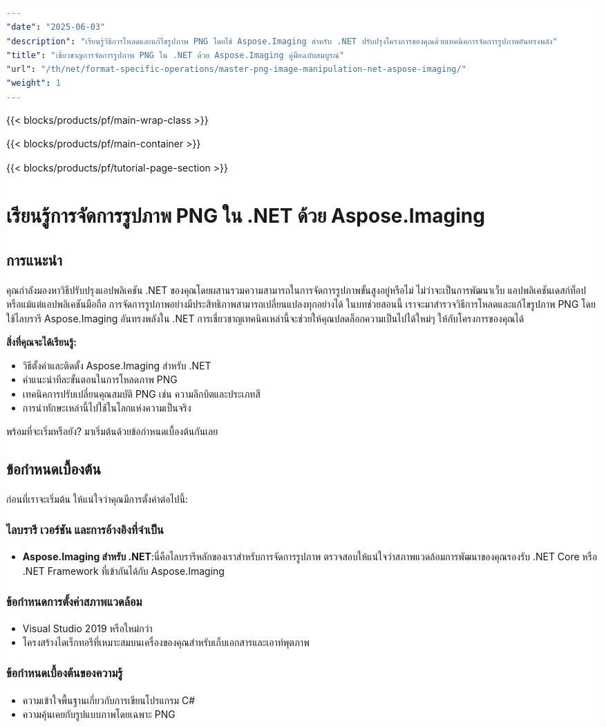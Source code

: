 ```yaml
---
"date": "2025-06-03"
"description": "เรียนรู้วิธีการโหลดและแก้ไขรูปภาพ PNG โดยใช้ Aspose.Imaging สำหรับ .NET ปรับปรุงโครงการของคุณด้วยเทคนิคการจัดการรูปภาพอันทรงพลัง"
"title": "เชี่ยวชาญการจัดการรูปภาพ PNG ใน .NET ด้วย Aspose.Imaging คู่มือฉบับสมบูรณ์"
"url": "/th/net/format-specific-operations/master-png-image-manipulation-net-aspose-imaging/"
"weight": 1
---
```


{{< blocks/products/pf/main-wrap-class >}}

{{< blocks/products/pf/main-container >}}

{{< blocks/products/pf/tutorial-page-section >}}
# เรียนรู้การจัดการรูปภาพ PNG ใน .NET ด้วย Aspose.Imaging

## การแนะนำ

คุณกำลังมองหาวิธีปรับปรุงแอปพลิเคชัน .NET ของคุณโดยผสานรวมความสามารถในการจัดการรูปภาพขั้นสูงอยู่หรือไม่ ไม่ว่าจะเป็นการพัฒนาเว็บ แอปพลิเคชันเดสก์ท็อป หรือแม้แต่แอปพลิเคชันมือถือ การจัดการรูปภาพอย่างมีประสิทธิภาพสามารถเปลี่ยนแปลงทุกอย่างได้ ในบทช่วยสอนนี้ เราจะมาสำรวจวิธีการโหลดและแก้ไขรูปภาพ PNG โดยใช้ไลบรารี Aspose.Imaging อันทรงพลังใน .NET การเชี่ยวชาญเทคนิคเหล่านี้จะช่วยให้คุณปลดล็อกความเป็นไปได้ใหม่ๆ ให้กับโครงการของคุณได้

**สิ่งที่คุณจะได้เรียนรู้:**
- วิธีตั้งค่าและติดตั้ง Aspose.Imaging สำหรับ .NET
- คำแนะนำทีละขั้นตอนในการโหลดภาพ PNG
- เทคนิคการปรับเปลี่ยนคุณสมบัติ PNG เช่น ความลึกบิตและประเภทสี
- การนำทักษะเหล่านี้ไปใช้ในโลกแห่งความเป็นจริง

พร้อมที่จะเริ่มหรือยัง? มาเริ่มต้นด้วยข้อกำหนดเบื้องต้นกันเลย

## ข้อกำหนดเบื้องต้น

ก่อนที่เราจะเริ่มต้น ให้แน่ใจว่าคุณมีการตั้งค่าต่อไปนี้:

### ไลบรารี เวอร์ชัน และการอ้างอิงที่จำเป็น

- **Aspose.Imaging สำหรับ .NET**:นี่คือไลบรารีหลักของเราสำหรับการจัดการรูปภาพ ตรวจสอบให้แน่ใจว่าสภาพแวดล้อมการพัฒนาของคุณรองรับ .NET Core หรือ .NET Framework ที่เข้ากันได้กับ Aspose.Imaging

### ข้อกำหนดการตั้งค่าสภาพแวดล้อม

- Visual Studio 2019 หรือใหม่กว่า
- โครงสร้างไดเร็กทอรีที่เหมาะสมบนเครื่องของคุณสำหรับเก็บเอกสารและเอาท์พุตภาพ

### ข้อกำหนดเบื้องต้นของความรู้

- ความเข้าใจพื้นฐานเกี่ยวกับการเขียนโปรแกรม C#
- ความคุ้นเคยกับรูปแบบภาพโดยเฉพาะ PNG
